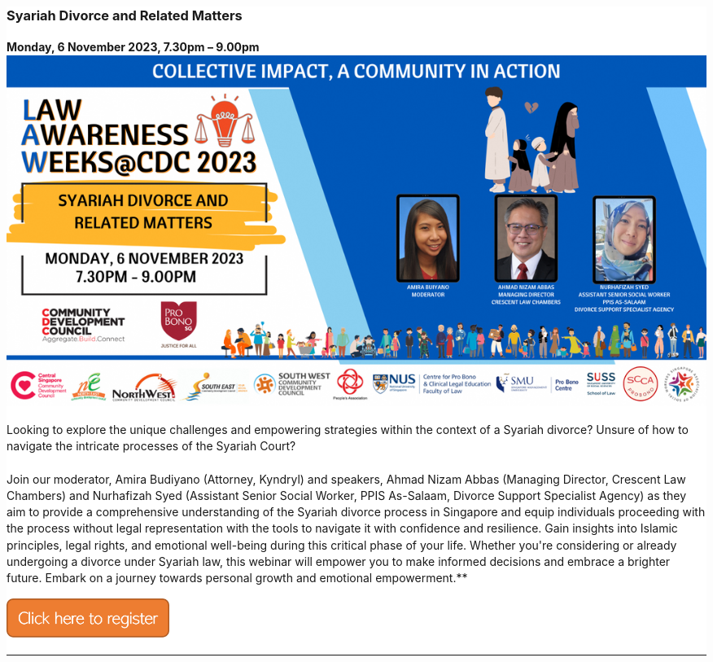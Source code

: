 ### Syariah Divorce and Related Matters

**Monday, 6 November 2023, 7.30pm – 9.00pm**
![](/images/SASW%20Logo%20Webinar%20Images/new%20%2020231106%20syariah%20divorce%20and%20related%20matters.png)

Looking to explore the unique challenges and empowering strategies within the context of a Syariah divorce? Unsure of how to navigate the intricate processes of the Syariah Court?
 <br><br>
Join our moderator, Amira Budiyano (Attorney, Kyndryl) and speakers, Ahmad Nizam Abbas (Managing Director, Crescent Law Chambers) and Nurhafizah Syed (Assistant Senior Social Worker, PPIS As-Salaam, Divorce Support Specialist Agency) as they aim to provide a comprehensive understanding of the Syariah divorce process in Singapore and equip individuals proceeding with the process without legal representation with the tools to navigate it with confidence and resilience. Gain insights into Islamic principles, legal rights, and emotional well-being during this critical phase of your life. Whether you're considering or already undergoing a divorce under Syariah law, this webinar will empower you to make informed decisions and embrace a brighter future. Embark on a journey towards personal growth and emotional empowerment.**

<a href="https://us02web.zoom.us/webinar/register/7016887170596/WN_IeQkD7oKRY6ePYhHKSSYCw" target="_blank"><img src="/images/Registration%20button.png" alt="Registration button" style="width:200px !important;"></a>
<hr>
